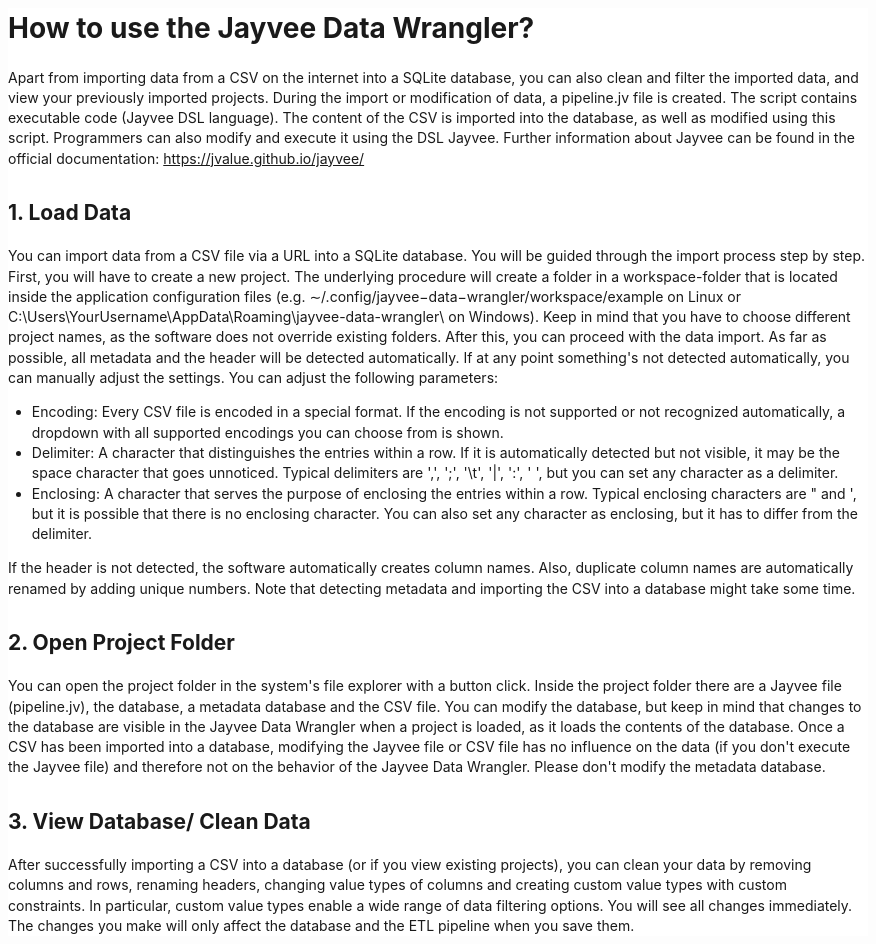 
# How to use the Jayvee Data Wrangler?

Apart from importing data from a CSV on the internet into a SQLite database, you can also clean and filter the imported data, and view your previously imported projects. During the import or modification of data, a pipeline.jv file is created. The script contains executable code (Jayvee DSL language). The content of the CSV is imported into the database, as well as modified using this script. Programmers can also modify and execute it using the DSL Jayvee. Further information about Jayvee can be found in the official documentation: https://jvalue.github.io/jayvee/

## 1\. Load Data

You can import data from a CSV file via a URL into a SQLite database. You will be guided through the import process step by step. First, you will have to create a new project. The underlying procedure will create a folder in a workspace-folder that is located inside the application configuration files (e.g. ∼/.config/jayvee−data−wrangler/workspace/example on Linux or C:\Users\YourUsername\AppData\Roaming\jayvee-data-wrangler\ on Windows). Keep in mind that you have to choose different project names, as the software does not override existing folders. After this, you can proceed with the data import. As far as possible, all metadata and the header will be detected automatically. If at any point something's not detected automatically, you can manually adjust the settings. You can adjust the following parameters:

*   Encoding: Every CSV file is encoded in a special format. If the encoding is not supported or not recognized automatically, a dropdown with all supported encodings you can choose from is shown.
*   Delimiter: A character that distinguishes the entries within a row. If it is automatically detected but not visible, it may be the space character that goes unnoticed. Typical delimiters are ',', ';', '\t', '|', ':', ' ', but you can set any character as a delimiter.
*   Enclosing: A character that serves the purpose of enclosing the entries within a row. Typical enclosing characters are " and ', but it is possible that there is no enclosing character. You can also set any character as enclosing, but it has to differ from the delimiter.

If the header is not detected, the software automatically creates column names. Also, duplicate column names are automatically renamed by adding unique numbers. Note that detecting metadata and importing the CSV into a database might take some time.

## 2\. Open Project Folder

You can open the project folder in the system's file explorer with a button click. Inside the project folder there are a Jayvee file (pipeline.jv), the database, a metadata database and the CSV file. You can modify the database, but keep in mind that changes to the database are visible in the Jayvee Data Wrangler when a project is loaded, as it loads the contents of the database. Once a CSV has been imported into a database, modifying the Jayvee file or CSV file has no influence on the data (if you don't execute the Jayvee file) and therefore not on the behavior of the Jayvee Data Wrangler. Please don't modify the metadata database.

## 3\. View Database/ Clean Data

After successfully importing a CSV into a database (or if you view existing projects), you can clean your data by removing columns and rows, renaming headers, changing value types of columns and creating custom value types with custom constraints. In particular, custom value types enable a wide range of data filtering options. You will see all changes immediately. The changes you make will only affect the database and the ETL pipeline when you save them.
